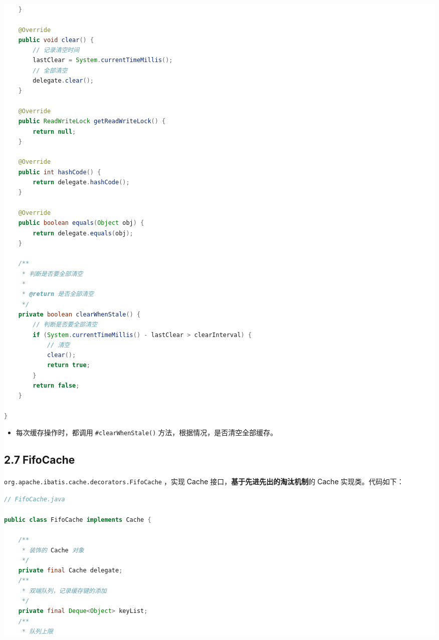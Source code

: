 ```java
    }

    @Override
    public void clear() {
        // 记录清空时间
        lastClear = System.currentTimeMillis();
        // 全部清空
        delegate.clear();
    }

    @Override
    public ReadWriteLock getReadWriteLock() {
        return null;
    }

    @Override
    public int hashCode() {
        return delegate.hashCode();
    }

    @Override
    public boolean equals(Object obj) {
        return delegate.equals(obj);
    }

    /**
     * 判断是否要全部清空
     *
     * @return 是否全部清空
     */
    private boolean clearWhenStale() {
        // 判断是否要全部清空
        if (System.currentTimeMillis() - lastClear > clearInterval) {
            // 清空
            clear();
            return true;
        }
        return false;
    }

}
```

- 每次缓存操作时，都调用 `#clearWhenStale()` 方法，根据情况，是否清空全部缓存。

## 2.7 FifoCache

`org.apache.ibatis.cache.decorators.FifoCache` ，实现 Cache 接口，**基于先进先出的淘汰机制**的 Cache 实现类。代码如下：

```java
// FifoCache.java

public class FifoCache implements Cache {

    /**
     * 装饰的 Cache 对象
     */
    private final Cache delegate;
    /**
     * 双端队列，记录缓存键的添加
     */
    private final Deque<Object> keyList;
    /**
     * 队列上限
```